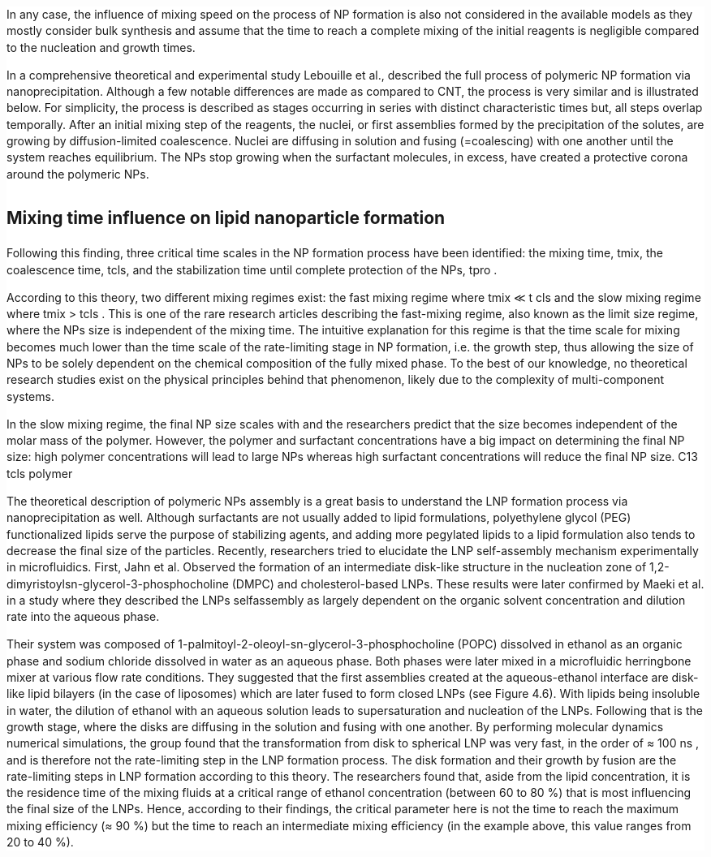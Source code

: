 In any case, the influence of mixing speed on the process of NP formation is also not considered in the available models as they mostly consider bulk synthesis and assume that the time to reach a complete mixing of the initial reagents is negligible compared to the nucleation and growth times.

In a comprehensive theoretical and experimental study Lebouille et al., described the full process of polymeric NP formation via nanoprecipitation. Although a few notable differences are made as compared to CNT, the process is very similar and is illustrated below. For simplicity, the process is described as stages occurring in series with distinct characteristic times but, all steps overlap temporally. After an initial mixing step of the reagents, the nuclei, or first assemblies formed by the precipitation of the solutes, are growing by diffusion-limited coalescence. Nuclei are diffusing in solution and fusing (=coalescing) with one another until the system reaches equilibrium. The NPs stop growing when the surfactant molecules, in excess, have created a protective corona around the polymeric NPs.

## Mixing time influence on lipid nanoparticle formation

Following this finding, three critical time scales in the NP formation process have been identified: the mixing time, tmix, the coalescence time, tcls, and the stabilization time until complete protection of the NPs, tpro .

According to this theory, two different mixing regimes exist: the fast mixing regime where tmix ≪ t cls and the slow mixing regime where tmix &gt; tcls . This is one of the rare research articles describing the fast-mixing regime, also known as the limit size regime, where the NPs size is independent of the mixing time. The intuitive explanation for this regime is that the time scale for mixing becomes much lower than the time scale of the rate-limiting stage in NP formation, i.e. the growth step, thus allowing the size of NPs to be solely dependent on the chemical composition of the fully mixed phase. To the best of our knowledge, no theoretical research studies exist on the physical principles behind that phenomenon, likely due to the complexity of multi-component systems.

In the slow mixing regime, the final NP size scales with and the researchers predict that the size becomes independent of the molar mass of the polymer. However, the polymer and surfactant concentrations have a big impact on determining the final NP size: high polymer concentrations will lead to large NPs whereas high surfactant concentrations will reduce the final NP size. C13 tcls polymer

The theoretical description of polymeric NPs assembly is a great basis to understand the LNP formation process via nanoprecipitation as well. Although surfactants are not usually added to lipid formulations, polyethylene glycol (PEG) functionalized lipids serve the purpose of stabilizing agents, and adding more pegylated lipids to a lipid formulation also tends to decrease the final size of the particles. Recently, researchers tried to elucidate the LNP self-assembly mechanism experimentally in microfluidics. First, Jahn et al. Observed the formation of an intermediate disk-like structure in the nucleation zone of 1,2-dimyristoylsn-glycerol-3-phosphocholine (DMPC) and cholesterol-based LNPs. These results were later confirmed by Maeki et al. in a study where they described the LNPs selfassembly as largely dependent on the organic solvent concentration and dilution rate into the aqueous phase.

Their system was composed of 1-palmitoyl-2-oleoyl-sn-glycerol-3-phosphocholine (POPC) dissolved in ethanol as an organic phase and sodium chloride dissolved in water as an aqueous phase. Both phases were later mixed in a microfluidic herringbone mixer at various flow rate conditions. They suggested that the first assemblies created at the aqueous-ethanol interface are disk-like lipid bilayers (in the case of liposomes) which are later fused to form closed LNPs (see Figure 4.6). With lipids being insoluble in water, the dilution of ethanol with an aqueous solution leads to supersaturation and nucleation of the LNPs. Following that is the growth stage, where the disks are diffusing in the solution and fusing with one another. By performing molecular dynamics numerical simulations, the group found that the transformation from disk to spherical LNP was very fast, in the order of ≈ 100 ns , and is therefore not the rate-limiting step in the LNP formation process. The disk formation and their growth by fusion are the rate-limiting steps in LNP formation according to this theory. The researchers found that, aside from the lipid concentration, it is the residence time of the mixing fluids at a critical range of ethanol concentration (between 60 to 80 %) that is most influencing the final size of the LNPs. Hence, according to their findings, the critical parameter here is not the time to reach the maximum mixing efficiency (≈ 90 %) but the time to reach an intermediate mixing efficiency (in the example above, this value ranges from 20 to 40 %).
